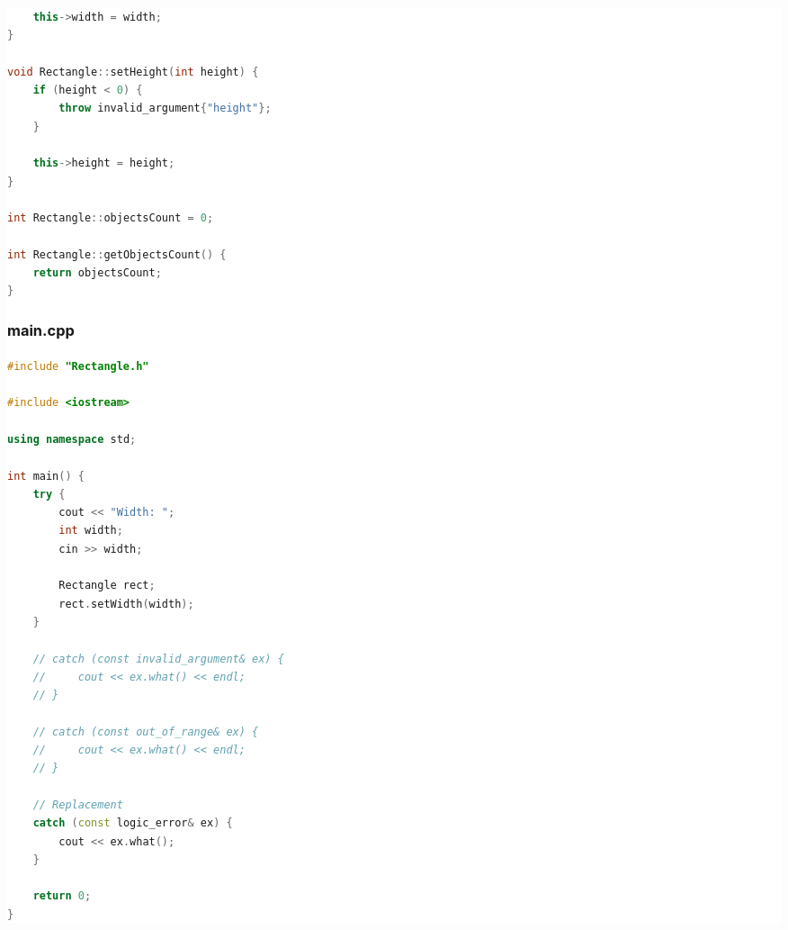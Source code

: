 ```cpp
    this->width = width;
}

void Rectangle::setHeight(int height) {
    if (height < 0) {
        throw invalid_argument{"height"};
    }

    this->height = height;
}

int Rectangle::objectsCount = 0;

int Rectangle::getObjectsCount() {
    return objectsCount;
}
```

### main.cpp

```cpp
#include "Rectangle.h"

#include <iostream>

using namespace std;

int main() {
    try {
        cout << "Width: ";
        int width;
        cin >> width;
        
        Rectangle rect;
        rect.setWidth(width);
    }

    // catch (const invalid_argument& ex) {
    //     cout << ex.what() << endl;
    // }

    // catch (const out_of_range& ex) {
    //     cout << ex.what() << endl;
    // }

    // Replacement
    catch (const logic_error& ex) {
        cout << ex.what();
    }

    return 0;
}
```
